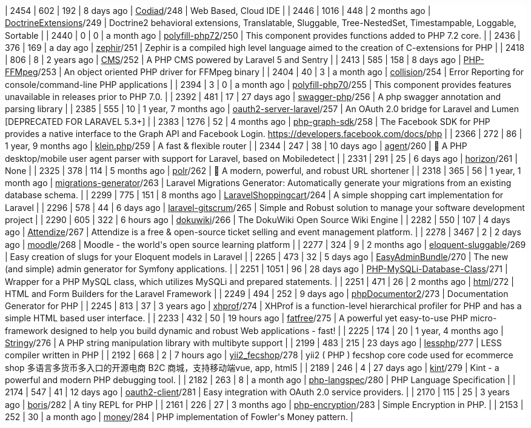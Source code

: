 | 2454 | 602 | 192 | 8 days ago | [Codiad](https://github.com/Codiad/Codiad)/248 | Web Based, Cloud IDE |
| 2446 | 1016 | 448 | 2 months ago | [DoctrineExtensions](https://github.com/Atlantic18/DoctrineExtensions)/249 | Doctrine2 behavioral extensions, Translatable, Sluggable, Tree-NestedSet, Timestampable, Loggable, Sortable |
| 2440 | 0 | 0 | a month ago | [polyfill-php72](https://github.com/symfony/polyfill-php72)/250 | This component provides functions added to PHP 7.2 core. |
| 2436 | 376 | 169 | a day ago | [zephir](https://github.com/phalcon/zephir)/251 | Zephir is a compiled high level language aimed to the creation of C-extensions for PHP |
| 2418 | 806 | 8 | 2 years ago | [CMS](https://github.com/BootstrapCMS/CMS)/252 | A PHP CMS powered by Laravel 5 and Sentry |
| 2413 | 585 | 158 | 8 days ago | [PHP-FFMpeg](https://github.com/PHP-FFMpeg/PHP-FFMpeg)/253 | An object oriented PHP driver for FFMpeg binary |
| 2404 | 40 | 3 | a month ago | [collision](https://github.com/nunomaduro/collision)/254 | Error Reporting for console/command-line PHP applications |
| 2394 | 3 | 0 | a month ago | [polyfill-php70](https://github.com/symfony/polyfill-php70)/255 | This component provides features unavailable in releases prior to PHP 7.0. |
| 2392 | 481 | 17 | 27 days ago | [swagger-php](https://github.com/zircote/swagger-php)/256 | A php swagger annotation and parsing library |
| 2385 | 555 | 10 | 1 year, 7 months ago | [oauth2-server-laravel](https://github.com/lucadegasperi/oauth2-server-laravel)/257 | An OAuth 2.0 bridge for Laravel and Lumen [DEPRECATED FOR LARAVEL 5.3+] |
| 2383 | 1276 | 52 | 4 months ago | [php-graph-sdk](https://github.com/facebook/php-graph-sdk)/258 | The Facebook SDK for PHP provides a native interface to the Graph API and Facebook Login.  https://developers.facebook.com/docs/php |
| 2366 | 272 | 86 | 1 year, 9 months ago | [klein.php](https://github.com/klein/klein.php)/259 | A fast & flexible router |
| 2344 | 247 | 38 | 10 days ago | [agent](https://github.com/jenssegers/agent)/260 | 👮 A PHP desktop/mobile user agent parser with support for Laravel, based on Mobiledetect |
| 2331 | 291 | 25 | 6 days ago | [horizon](https://github.com/laravel/horizon)/261 | None |
| 2325 | 378 | 114 | 5 months ago | [polr](https://github.com/cydrobolt/polr)/262 | :aerial_tramway: A modern, powerful, and robust URL shortener |
| 2318 | 365 | 56 | 1 year, 1 month ago | [migrations-generator](https://github.com/Xethron/migrations-generator)/263 | Laravel Migrations Generator: Automatically generate your migrations from an existing database schema. |
| 2299 | 775 | 151 | 8 months ago | [LaravelShoppingcart](https://github.com/Crinsane/LaravelShoppingcart)/264 | A simple shopping cart implementation for Laravel |
| 2296 | 578 | 44 | 6 days ago | [laravel-gitscrum](https://github.com/gitscrum-community/laravel-gitscrum)/265 | Simple and Robust solution to manage your software development project |
| 2290 | 605 | 322 | 6 hours ago | [dokuwiki](https://github.com/splitbrain/dokuwiki)/266 | The DokuWiki Open Source Wiki Engine |
| 2282 | 550 | 107 | 4 days ago | [Attendize](https://github.com/Attendize/Attendize)/267 | Attendize is a free & open-source ticket selling and event management platform. |
| 2278 | 3467 | 2 | 2 days ago | [moodle](https://github.com/moodle/moodle)/268 | Moodle - the world's open source learning platform |
| 2277 | 324 | 9 | 2 months ago | [eloquent-sluggable](https://github.com/cviebrock/eloquent-sluggable)/269 | Easy creation of slugs for your Eloquent models in Laravel |
| 2265 | 473 | 32 | 5 days ago | [EasyAdminBundle](https://github.com/EasyCorp/EasyAdminBundle)/270 | The new (and simple) admin generator for Symfony applications. |
| 2251 | 1051 | 96 | 28 days ago | [PHP-MySQLi-Database-Class](https://github.com/ThingEngineer/PHP-MySQLi-Database-Class)/271 | Wrapper for a PHP MySQL class, which utilizes MySQLi and prepared statements.  |
| 2251 | 471 | 26 | 2 months ago | [html](https://github.com/LaravelCollective/html)/272 | HTML and Form Builders for the Laravel Framework |
| 2249 | 494 | 252 | 9 days ago | [phpDocumentor2](https://github.com/phpDocumentor/phpDocumentor2)/273 | Documentation Generator for PHP  |
| 2245 | 813 | 37 | 3 years ago | [xhprof](https://github.com/phacility/xhprof)/274 | XHProf is a function-level hierarchical profiler for PHP and has a simple HTML based user interface. |
| 2233 | 432 | 50 | 19 hours ago | [fatfree](https://github.com/bcosca/fatfree)/275 | A powerful yet easy-to-use PHP micro-framework designed to help you build dynamic and robust Web applications - fast! |
| 2225 | 174 | 20 | 1 year, 4 months ago | [Stringy](https://github.com/danielstjules/Stringy)/276 | A PHP string manipulation library with multibyte support |
| 2199 | 483 | 215 | 23 days ago | [lessphp](https://github.com/leafo/lessphp)/277 | LESS compiler written in PHP |
| 2192 | 668 | 2 | 7 hours ago | [yii2_fecshop](https://github.com/fecshop/yii2_fecshop)/278 | yii2 ( PHP ) fecshop core code used for ecommerce shop 多语言多货币多入口的开源电商 B2C 商城，支持移动端vue, app, html5 |
| 2189 | 246 | 4 | 27 days ago | [kint](https://github.com/kint-php/kint)/279 | Kint - a powerful and modern PHP debugging tool. |
| 2182 | 263 | 8 | a month ago | [php-langspec](https://github.com/php/php-langspec)/280 | PHP Language Specification |
| 2174 | 547 | 41 | 12 days ago | [oauth2-client](https://github.com/thephpleague/oauth2-client)/281 | Easy integration with OAuth 2.0 service providers. |
| 2170 | 115 | 25 | 3 years ago | [boris](https://github.com/borisrepl/boris)/282 | A tiny REPL for PHP |
| 2161 | 226 | 27 | 3 months ago | [php-encryption](https://github.com/defuse/php-encryption)/283 | Simple Encryption in PHP. |
| 2153 | 252 | 30 | a month ago | [money](https://github.com/moneyphp/money)/284 | PHP implementation of Fowler's Money pattern. |